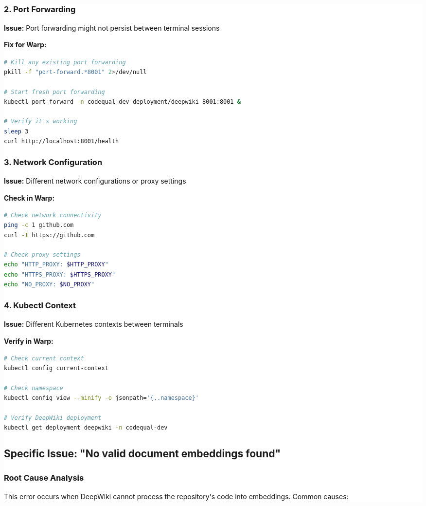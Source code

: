### 2. Port Forwarding
**Issue:** Port forwarding might not persist between terminal sessions

**Fix for Warp:**
```bash
# Kill any existing port forwarding
pkill -f "port-forward.*8001" 2>/dev/null

# Start fresh port forwarding
kubectl port-forward -n codequal-dev deployment/deepwiki 8001:8001 &

# Verify it's working
sleep 3
curl http://localhost:8001/health
```

### 3. Network Configuration
**Issue:** Different network configurations or proxy settings

**Check in Warp:**
```bash
# Check network connectivity
ping -c 1 github.com
curl -I https://github.com

# Check proxy settings
echo "HTTP_PROXY: $HTTP_PROXY"
echo "HTTPS_PROXY: $HTTPS_PROXY"
echo "NO_PROXY: $NO_PROXY"
```

### 4. Kubectl Context
**Issue:** Different Kubernetes contexts between terminals

**Verify in Warp:**
```bash
# Check current context
kubectl config current-context

# Check namespace
kubectl config view --minify -o jsonpath='{..namespace}'

# Verify DeepWiki deployment
kubectl get deployment deepwiki -n codequal-dev
```

## Specific Issue: "No valid document embeddings found"

### Root Cause Analysis
This error occurs when DeepWiki cannot process the repository's code into embeddings. Common causes:
